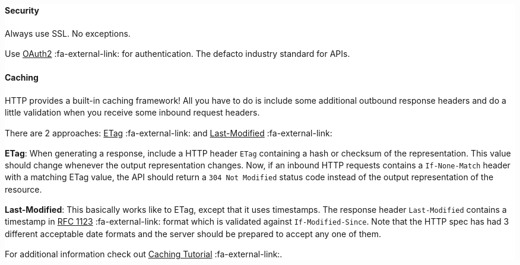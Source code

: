 
#### Security

Always use SSL. No exceptions.

Use [OAuth2](https://oauth.net/2/) :fa-external-link: for authentication. The defacto industry standard for APIs.


#### Caching

HTTP provides a built-in caching framework! All you have to do is include some additional outbound
response headers and do a little validation when you receive some inbound request headers.

There are 2 approaches: [ETag](http://en.wikipedia.org/wiki/HTTP_ETag) :fa-external-link: and [Last-Modified](http://www.w3.org/Protocols/rfc2616/rfc2616-sec14.html#sec14.29) :fa-external-link:

**ETag**: When generating a response, include a HTTP header `ETag` containing a hash or checksum of the
representation. This value should change whenever the output representation changes. Now, if an
inbound HTTP requests contains a `If-None-Match` header with a matching ETag value, the API should
return a `304 Not Modified` status code instead of the output representation of the resource.

**Last-Modified**: This basically works like to ETag, except that it uses timestamps. The response
header `Last-Modified` contains a timestamp in [RFC 1123](http://www.ietf.org/rfc/rfc1123.txt) :fa-external-link: format
which is validated against `If-Modified-Since`. Note that the HTTP spec has had 3 different
acceptable date formats and the server should be prepared to accept any one of them.

For additional information check out [Caching Tutorial](https://www.mnot.net/cache_docs/) :fa-external-link:.
